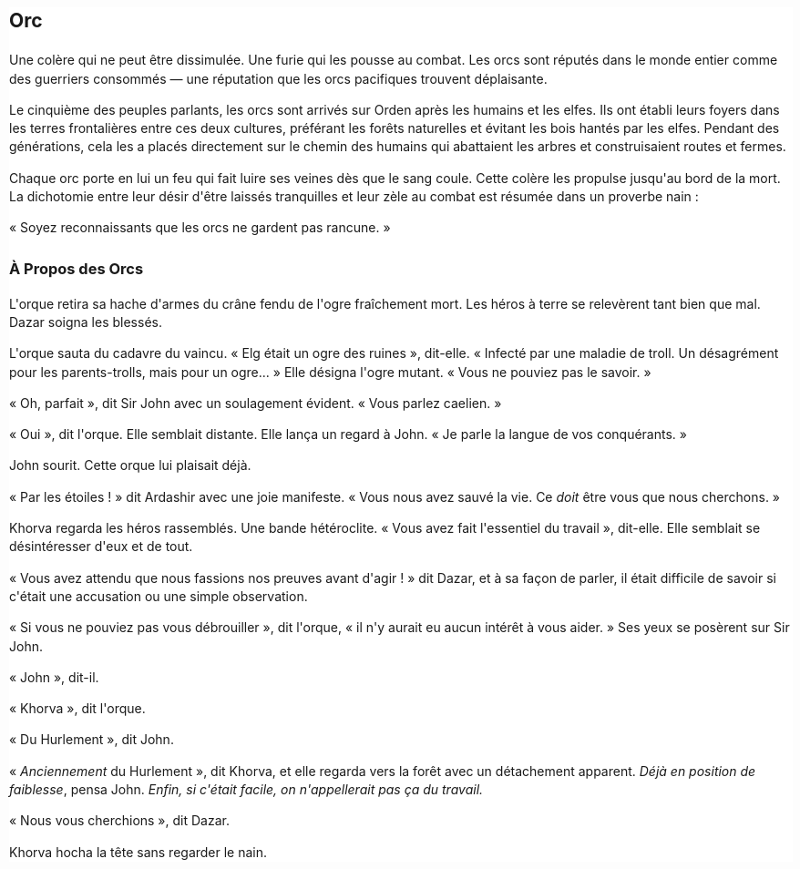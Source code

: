 ## Orc

Une colère qui ne peut être dissimulée. Une furie qui les pousse au combat. Les orcs sont réputés dans le monde entier comme des guerriers consommés — une réputation que les orcs pacifiques trouvent déplaisante.

Le cinquième des peuples parlants, les orcs sont arrivés sur Orden après les humains et les elfes. Ils ont établi leurs foyers dans les terres frontalières entre ces deux cultures, préférant les forêts naturelles et évitant les bois hantés par les elfes. Pendant des générations, cela les a placés directement sur le chemin des humains qui abattaient les arbres et construisaient routes et fermes.

Chaque orc porte en lui un feu qui fait luire ses veines dès que le sang coule. Cette colère les propulse jusqu'au bord de la mort. La dichotomie entre leur désir d'être laissés tranquilles et leur zèle au combat est résumée dans un proverbe nain :

« Soyez reconnaissants que les orcs ne gardent pas rancune. »

### À Propos des Orcs

L'orque retira sa hache d'armes du crâne fendu de l'ogre fraîchement mort. Les héros à terre se relevèrent tant bien que mal. Dazar soigna les blessés.

L'orque sauta du cadavre du vaincu. « Elg était un ogre des ruines », dit-elle. « Infecté par une maladie de troll. Un désagrément pour les parents-trolls, mais pour un ogre... » Elle désigna l'ogre mutant. « Vous ne pouviez pas le savoir. »

« Oh, parfait », dit Sir John avec un soulagement évident. « Vous parlez caelien. »

« Oui », dit l'orque. Elle semblait distante. Elle lança un regard à John. « Je parle la langue de vos conquérants. »

John sourit. Cette orque lui plaisait déjà.

« Par les étoiles ! » dit Ardashir avec une joie manifeste. « Vous nous avez sauvé la vie. Ce _doit_ être vous que nous cherchons. »

Khorva regarda les héros rassemblés. Une bande hétéroclite. « Vous avez fait l'essentiel du travail », dit-elle. Elle semblait se désintéresser d'eux et de tout.

« Vous avez attendu que nous fassions nos preuves avant d'agir ! » dit Dazar, et à sa façon de parler, il était difficile de savoir si c'était une accusation ou une simple observation.

« Si vous ne pouviez pas vous débrouiller », dit l'orque, « il n'y aurait eu aucun intérêt à vous aider. » Ses yeux se posèrent sur Sir John.

« John », dit-il.

« Khorva », dit l'orque.

« Du Hurlement », dit John.

« _Anciennement_ du Hurlement », dit Khorva, et elle regarda vers la forêt avec un détachement apparent. _Déjà en position de faiblesse_, pensa John. _Enfin, si c'était facile, on n'appellerait pas ça du travail._

« Nous vous cherchions », dit Dazar.

Khorva hocha la tête sans regarder le nain.
